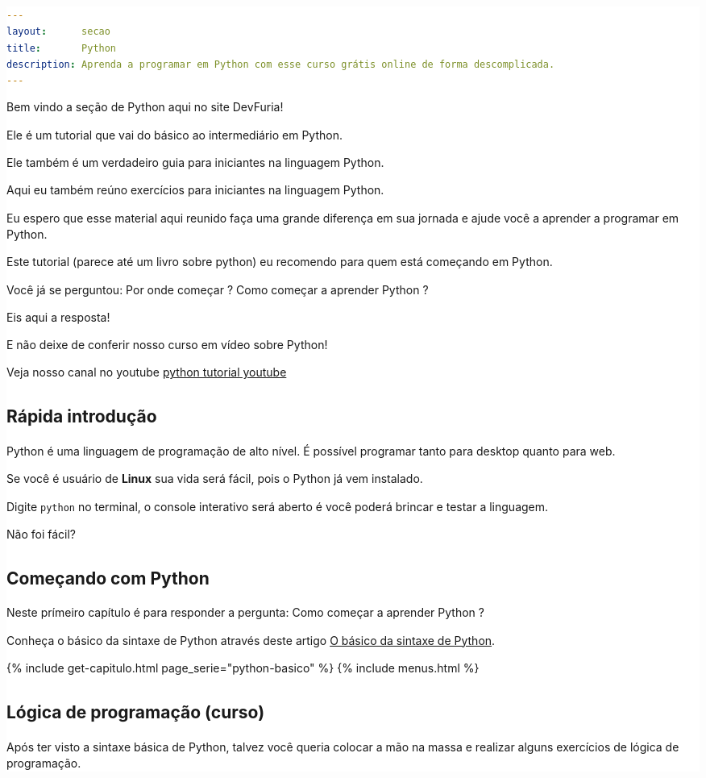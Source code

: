 ```yaml
---
layout:      secao
title:       Python
description: Aprenda a programar em Python com esse curso grátis online de forma descomplicada.
---
```


Bem vindo a seção de Python aqui no site DevFuria!

Ele é um tutorial que vai do básico ao intermediário em Python.

Ele também é um verdadeiro guia para iniciantes na linguagem Python.

Aqui eu também reúno exercícios para iniciantes na linguagem Python.

Eu espero que esse material aqui reunido faça uma grande diferença em sua jornada e ajude você a
aprender a programar em Python.

Este tutorial (parece até um livro sobre python) eu recomendo para quem está começando em Python.

Você já se perguntou: Por onde começar ? Como começar a aprender Python ?

Eis aqui a resposta!

E não deixe de conferir nosso curso em vídeo sobre Python!

Veja nosso canal no youtube [python tutorial youtube](https://www.youtube.com/user/DevFuria)


## Rápida introdução

Python é uma linguagem de programação de alto nível. É possível programar tanto para desktop quanto para web.

Se você é usuário de __Linux__ sua vida será fácil, pois o Python já vem instalado.

Digite `python` no terminal, o console interativo será aberto é você poderá brincar e testar a linguagem.

Não foi fácil?


## Começando com Python

Neste prímeiro capítulo é para responder a pergunta: Como começar a aprender Python ?

Conheça o básico da sintaxe de Python através deste artigo [O básico da sintaxe de Python](./sintaxe-basica/).

{% include get-capitulo.html page_serie="python-basico" %}
{% include menus.html %}



## Lógica de programação (curso)

Após ter visto a sintaxe básica de Python, talvez você queria colocar a mão na massa e realizar alguns exercícios de
lógica de programação.
